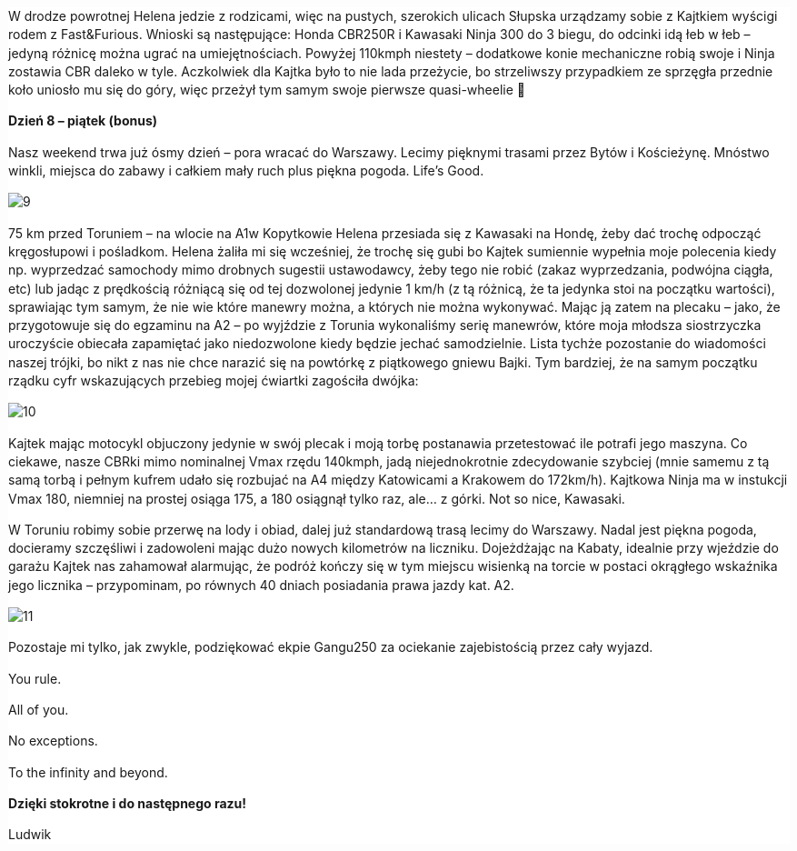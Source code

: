 W drodze powrotnej Helena jedzie z rodzicami, więc na pustych, szerokich ulicach Słupska urządzamy sobie z Kajtkiem wyścigi rodem z Fast&amp;Furious. Wnioski są następujące: Honda CBR250R i Kawasaki Ninja 300 do 3 biegu, do odcinki idą łeb w łeb – jedyną różnicę można ugrać na umiejętnościach. Powyżej 110kmph niestety – dodatkowe konie mechaniczne robią swoje i Ninja zostawia CBR daleko w tyle. Aczkolwiek dla Kajtka było to nie lada przeżycie, bo strzeliwszy przypadkiem ze sprzęgła przednie koło uniosło mu się do góry, więc przeżył tym samym swoje pierwsze quasi-wheelie 🙂

**Dzień 8 – piątek (bonus)**

Nasz weekend trwa już ósmy dzień – pora wracać do Warszawy. Lecimy pięknymi trasami przez Bytów i Kościeżynę. Mnóstwo winkli, miejsca do zabawy i całkiem mały ruch plus piękna pogoda. Life’s Good.

![9](http://personaldevelopment.pl/wp-content/uploads/2013/12/9.jpg)

75 km przed Toruniem – na wlocie na A1w Kopytkowie Helena przesiada się z Kawasaki na Hondę, żeby dać trochę odpocząć kręgosłupowi i pośladkom. Helena żaliła mi się wcześniej, że trochę się gubi bo Kajtek sumiennie wypełnia moje polecenia kiedy np. wyprzedzać samochody mimo drobnych sugestii ustawodawcy, żeby tego nie robić (zakaz wyprzedzania, podwójna ciągła, etc) lub jadąc z prędkością różniącą się od tej dozwolonej jedynie 1 km/h (z tą różnicą, że ta jedynka stoi na początku wartości), sprawiając tym samym, że nie wie które manewry można, a których nie można wykonywać. Mając ją zatem na plecaku – jako, że przygotowuje się do egzaminu na A2 – po wyjździe z Torunia wykonaliśmy serię manewrów, które moja młodsza siostrzyczka uroczyście obiecała zapamiętać jako niedozwolone kiedy będzie jechać samodzielnie. Lista tychże pozostanie do wiadomości naszej trójki, bo nikt z nas nie chce narazić się na powtórkę z piątkowego gniewu Bajki. Tym bardziej, że na samym początku rządku cyfr wskazujących przebieg mojej ćwiartki zagościła dwójka:

![10](http://personaldevelopment.pl/wp-content/uploads/2013/12/120.jpg)

Kajtek mając motocykl objuczony jedynie w swój plecak i moją torbę postanawia przetestować ile potrafi jego maszyna. Co ciekawe, nasze CBRki mimo nominalnej Vmax rzędu 140kmph, jadą niejednokrotnie zdecydowanie szybciej (mnie samemu z tą samą torbą i pełnym kufrem udało się rozbujać na A4 między Katowicami a Krakowem do 172km/h). Kajtkowa Ninja ma w instukcji Vmax 180, niemniej na prostej osiąga 175, a 180 osiągnął tylko raz, ale… z górki. Not so nice, Kawasaki.

W Toruniu robimy sobie przerwę na lody i obiad, dalej już standardową trasą lecimy do Warszawy. Nadal jest piękna pogoda, docieramy szczęśliwi i zadowoleni mając dużo nowych kilometrów na liczniku. Dojeżdżając na Kabaty, idealnie przy wjeździe do garażu Kajtek nas zahamował alarmując, że podróż kończy się w tym miejscu wisienką na torcie w postaci okrągłego wskaźnika jego licznika – przypominam, po równych 40 dniach posiadania prawa jazdy kat. A2.

![11](http://personaldevelopment.pl/wp-content/uploads/2013/12/121.jpg)

Pozostaje mi tylko, jak zwykle, podziękować ekpie Gangu250 za ociekanie zajebistością przez cały wyjazd.

You rule.

All of you.

No exceptions.

To the infinity and beyond.

**Dzięki stokrotne i do następnego razu!**

Ludwik